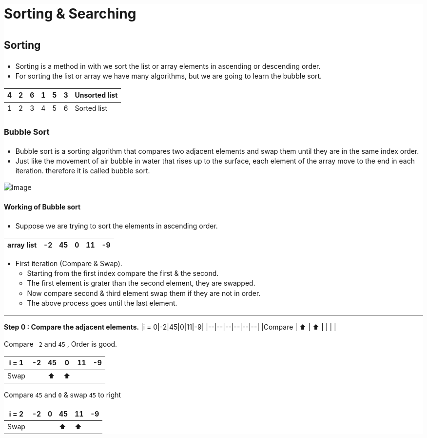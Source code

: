 # Sorting & Searching

## Sorting
* Sorting is a method in with we sort the list or array elements in ascending or descending order.
* For sorting the list or array we have many algorithms, but we are going to learn the bubble sort.

|4|2|6|1|5|3| Unsorted list|
|-|-|-|-|-|-|-|
|1|2|3|4|5|6| Sorted list|

### Bubble Sort
* Bubble sort is a sorting algorithm that compares two adjacent elements and swap them until they are in the same index order.
* Just like the movement of air bubble in water that rises up to the surface, each element of the array move to the end in each iteration. therefore it is called bubble sort.

![Image](/Programming_methodology/07_sorting_&_searching/bubble-sort.gif)

#### Working of Bubble sort

* Suppose we are trying to sort the elements in ascending order.

|array list |-2|45|0|11|-9|
|-|--|--|--|--|--|


* First iteration (Compare & Swap).
  * Starting from the first index compare the first & the second.
  * The first element is grater than the second element, they are swapped.
  * Now compare second & third element swap them if they are not in order.
  * The above process goes until the last element.

---
**Step 0 : Compare the adjacent elements.**
|i = 0|-2|45|0|11|-9|
|--|--|--|--|--|--|
|Compare  | ⬆ | ⬆ | | | |

Compare `-2` and `45` , Order is good.

|i = 1|-2|45|0|11|-9|
|--|--|--|--|--|--|
|Swap | | ⬆ | ⬆ | | |

Compare `45` and `0` & swap `45` to right

|i = 2|-2|0|45|11|-9|
|--|--|--|--|--|--|
|Swap | | | ⬆ | ⬆  | |
